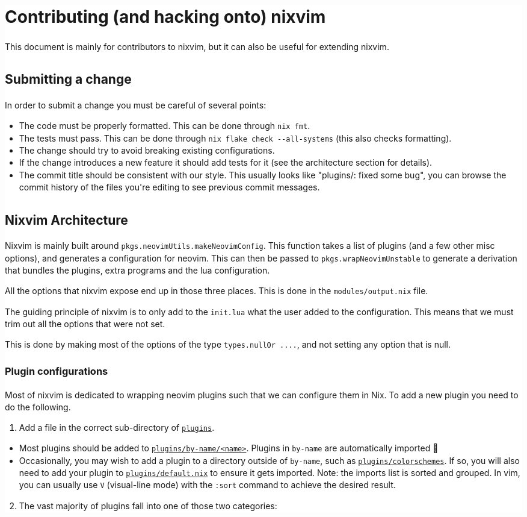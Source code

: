 # Contributing (and hacking onto) nixvim

This document is mainly for contributors to nixvim, but it can also be useful for extending nixvim.

## Submitting a change

In order to submit a change you must be careful of several points:

- The code must be properly formatted. This can be done through `nix fmt`.
- The tests must pass. This can be done through `nix flake check --all-systems` (this also checks formatting).
- The change should try to avoid breaking existing configurations.
- If the change introduces a new feature it should add tests for it (see the architecture section for details).
- The commit title should be consistent with our style. This usually looks like "plugins/<name>: fixed some bug",
  you can browse the commit history of the files you're editing to see previous commit messages.

## Nixvim Architecture

Nixvim is mainly built around `pkgs.neovimUtils.makeNeovimConfig`.
This function takes a list of plugins (and a few other misc options), and generates a configuration for neovim.
This can then be passed to `pkgs.wrapNeovimUnstable` to generate a derivation that bundles the plugins, extra programs and the lua configuration.

All the options that nixvim expose end up in those three places. This is done in the `modules/output.nix` file.

The guiding principle of nixvim is to only add to the `init.lua` what the user added to the configuration. This means that we must trim out all the options that were not set.

This is done by making most of the options of the type `types.nullOr ....`, and not setting any option that is null.

### Plugin configurations

Most of nixvim is dedicated to wrapping neovim plugins such that we can configure them in Nix.
To add a new plugin you need to do the following.

1. Add a file in the correct sub-directory of [`plugins`](plugins).

- Most plugins should be added to [`plugins/by-name/<name>`](plugins/by-name).
  Plugins in `by-name` are automatically imported 🚀
- Occasionally, you may wish to add a plugin to a directory outside of `by-name`, such as [`plugins/colorschemes`](plugins/colorschemes).
  If so, you will also need to add your plugin to [`plugins/default.nix`](plugins/default.nix) to ensure it gets imported.
  Note: the imports list is sorted and grouped. In vim, you can usually use `V` (visual-line mode) with the `:sort` command to achieve the desired result.

2. The vast majority of plugins fall into one of those two categories:
